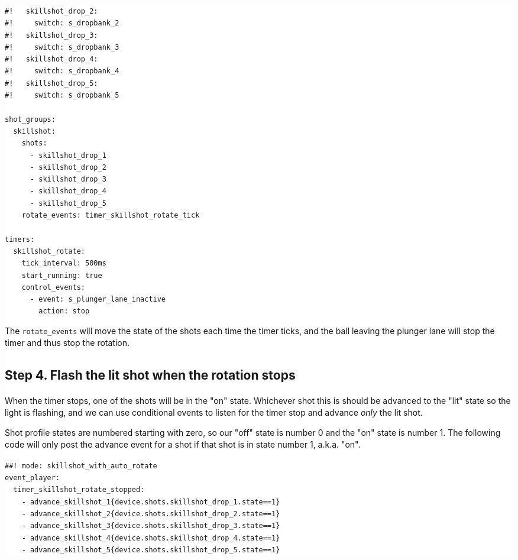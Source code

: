 ``` mpf-config
#!   skillshot_drop_2:
#!     switch: s_dropbank_2
#!   skillshot_drop_3:
#!     switch: s_dropbank_3
#!   skillshot_drop_4:
#!     switch: s_dropbank_4
#!   skillshot_drop_5:
#!     switch: s_dropbank_5

shot_groups:
  skillshot:
    shots:
      - skillshot_drop_1
      - skillshot_drop_2
      - skillshot_drop_3
      - skillshot_drop_4
      - skillshot_drop_5
    rotate_events: timer_skillshot_rotate_tick

timers:
  skillshot_rotate:
    tick_interval: 500ms
    start_running: true
    control_events:
      - event: s_plunger_lane_inactive
        action: stop
```

The `rotate_events` will move the state of the shots each time the timer
ticks, and the ball leaving the plunger lane will stop the timer and
thus stop the rotation.

## Step 4. Flash the lit shot when the rotation stops

When the timer stops, one of the shots will be in the "on" state.
Whichever shot this is should be advanced to the "lit" state so the
light is flashing, and we can use conditional events to listen for the
timer stop and advance *only* the lit shot.

Shot profile states are numbered starting with zero, so our "off"
state is number 0 and the "on" state is number 1. The following code
will only post the advance event for a shot if that shot is in state
number 1, a.k.a. "on".

``` mpf-config
##! mode: skillshot_with_auto_rotate
event_player:
  timer_skillshot_rotate_stopped:
    - advance_skillshot_1{device.shots.skillshot_drop_1.state==1}
    - advance_skillshot_2{device.shots.skillshot_drop_2.state==1}
    - advance_skillshot_3{device.shots.skillshot_drop_3.state==1}
    - advance_skillshot_4{device.shots.skillshot_drop_4.state==1}
    - advance_skillshot_5{device.shots.skillshot_drop_5.state==1}
```
